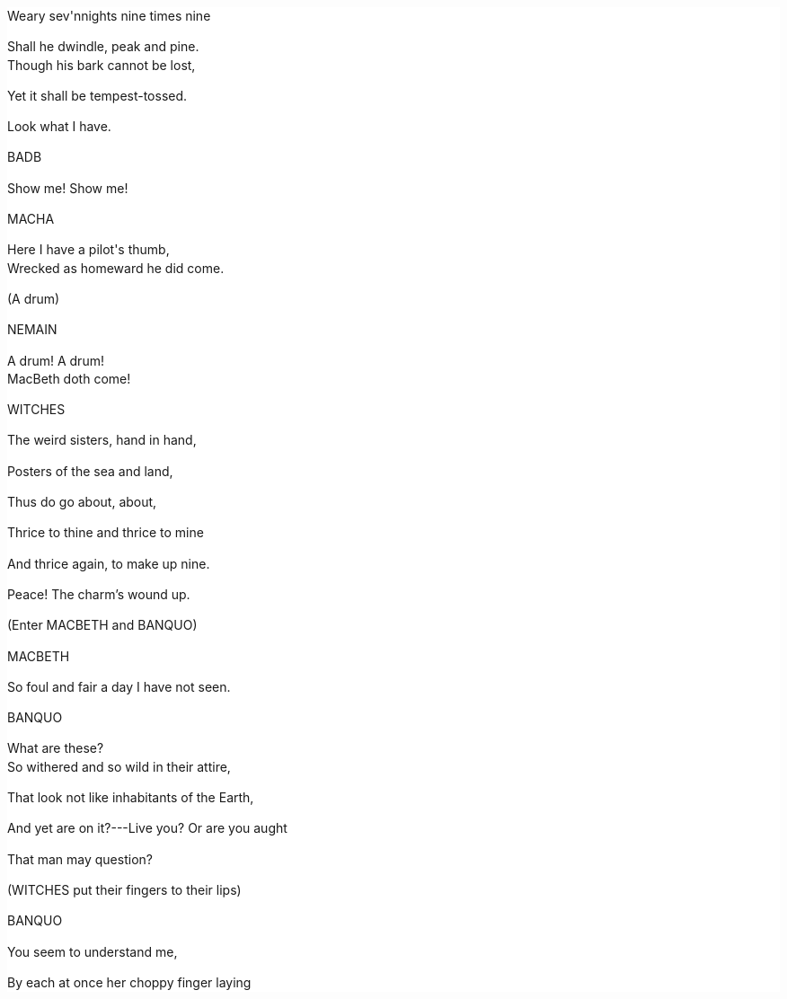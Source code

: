 Weary sev'nnights nine times nine

Shall he dwindle, peak and pine.  
Though his bark cannot be lost,

Yet it shall be tempest-tossed.  


Look what I have.

BADB

Show me! Show me!

MACHA

Here I have a pilot's thumb,  
Wrecked as homeward he did come.

(A drum)

NEMAIN

A drum! A drum!  
MacBeth doth come!

WITCHES

The weird sisters, hand in hand,

Posters of the sea and land,

Thus do go about, about,

Thrice to thine and thrice to mine

And thrice again, to make up nine.

Peace! The charm’s wound up.

(Enter MACBETH and BANQUO)

MACBETH

So foul and fair a day I have not seen.

BANQUO

What are these?  
So withered and so wild in their attire,

That look not like inhabitants of the Earth,

And yet are on it?---Live you? Or are you aught

That man may question?

(WITCHES put their fingers to their lips)

BANQUO

You seem to understand me,

By each at once her choppy finger laying
